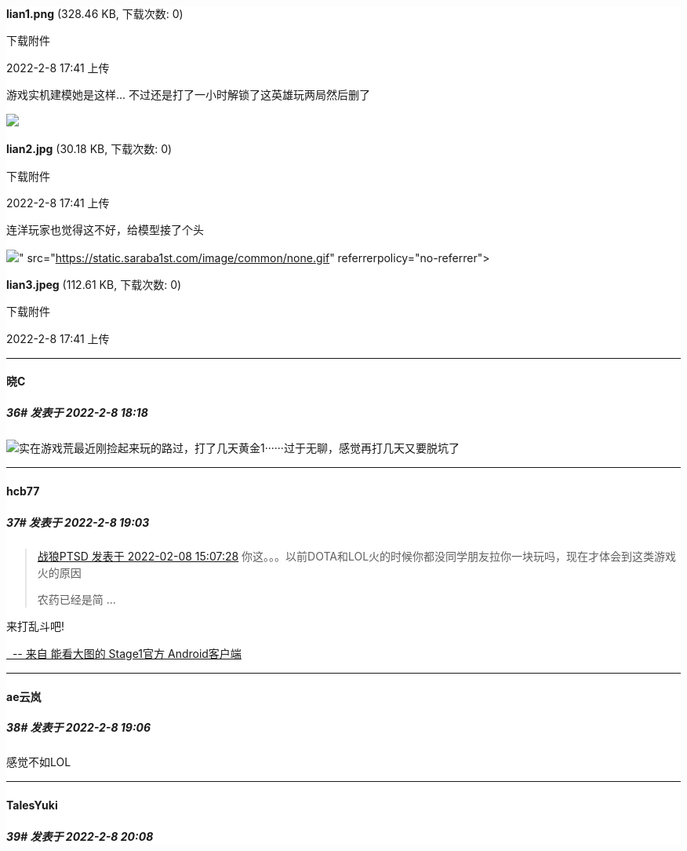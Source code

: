 <strong>lian1.png</strong> (328.46 KB, 下载次数: 0)

下载附件

2022-2-8 17:41 上传

游戏实机建模她是这样... 不过还是打了一小时解锁了这英雄玩两局然后删了

<img src="https://img.saraba1st.com/forum/202202/08/174104ag11bgdcb5bcavb2.jpg" referrerpolicy="no-referrer">

<strong>lian2.jpg</strong> (30.18 KB, 下载次数: 0)

下载附件

2022-2-8 17:41 上传

连洋玩家也觉得这不好，给模型接了个头

<img src="https://img.saraba1st.com/forum/202202/08/174104tezsaaajapejag2d.jpeg" referrerpolicy="no-referrer">" src="https://static.saraba1st.com/image/common/none.gif" referrerpolicy="no-referrer">

<strong>lian3.jpeg</strong> (112.61 KB, 下载次数: 0)

下载附件

2022-2-8 17:41 上传

*****

####  晓C  
##### 36#       发表于 2022-2-8 18:18

<img src="https://static.saraba1st.com/image/smiley/face2017/001.png" referrerpolicy="no-referrer">实在游戏荒最近刚捡起来玩的路过，打了几天黄金1······过于无聊，感觉再打几天又要脱坑了

*****

####  hcb77  
##### 37#       发表于 2022-2-8 19:03

<blockquote><a href="httphttps://bbs.saraba1st.com/2b/forum.php?mod=redirect&amp;goto=findpost&amp;pid=54592263&amp;ptid=2051378" target="_blank">战狼PTSD 发表于 2022-02-08 15:07:28</a>
你这。。。以前DOTA和LOL火的时候你都没同学朋友拉你一块玩吗，现在才体会到这类游戏火的原因

农药已经是简 ...</blockquote>来打乱斗吧!

[  -- 来自 能看大图的 Stage1官方 Android客户端](https://www.coolapk.com/apk/140634)

*****

####  ae云岚  
##### 38#       发表于 2022-2-8 19:06

感觉不如LOL

*****

####  TalesYuki  
##### 39#       发表于 2022-2-8 20:08
